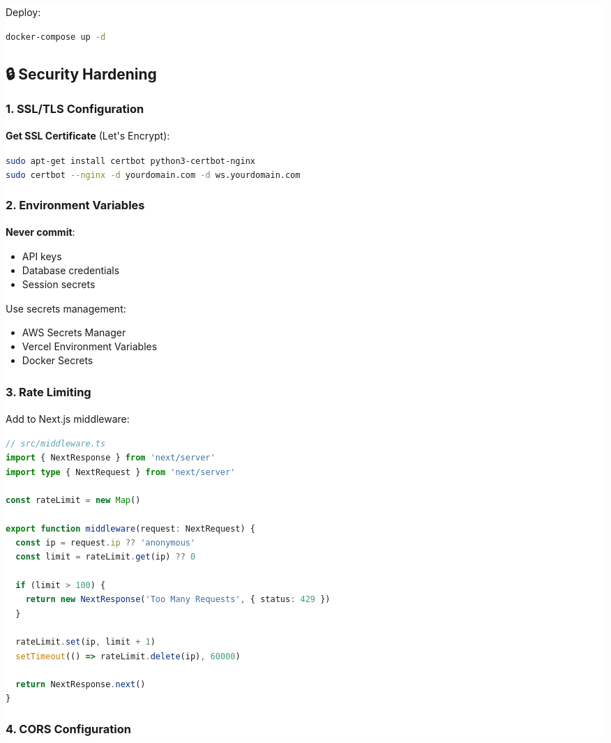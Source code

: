 Deploy:
```bash
docker-compose up -d
```

## 🔒 Security Hardening

### 1. SSL/TLS Configuration

**Get SSL Certificate** (Let's Encrypt):
```bash
sudo apt-get install certbot python3-certbot-nginx
sudo certbot --nginx -d yourdomain.com -d ws.yourdomain.com
```

### 2. Environment Variables

**Never commit**:
- API keys
- Database credentials
- Session secrets

Use secrets management:
- AWS Secrets Manager
- Vercel Environment Variables
- Docker Secrets

### 3. Rate Limiting

Add to Next.js middleware:

```typescript
// src/middleware.ts
import { NextResponse } from 'next/server'
import type { NextRequest } from 'next/server'

const rateLimit = new Map()

export function middleware(request: NextRequest) {
  const ip = request.ip ?? 'anonymous'
  const limit = rateLimit.get(ip) ?? 0
  
  if (limit > 100) {
    return new NextResponse('Too Many Requests', { status: 429 })
  }
  
  rateLimit.set(ip, limit + 1)
  setTimeout(() => rateLimit.delete(ip), 60000)
  
  return NextResponse.next()
}
```

### 4. CORS Configuration
